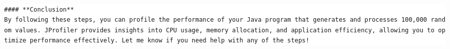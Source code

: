     #### **Conclusion**
    By following these steps, you can profile the performance of your Java program that generates and processes 100,000 random values. JProfiler provides insights into CPU usage, memory allocation, and application efficiency, allowing you to optimize performance effectively. Let me know if you need help with any of the steps!